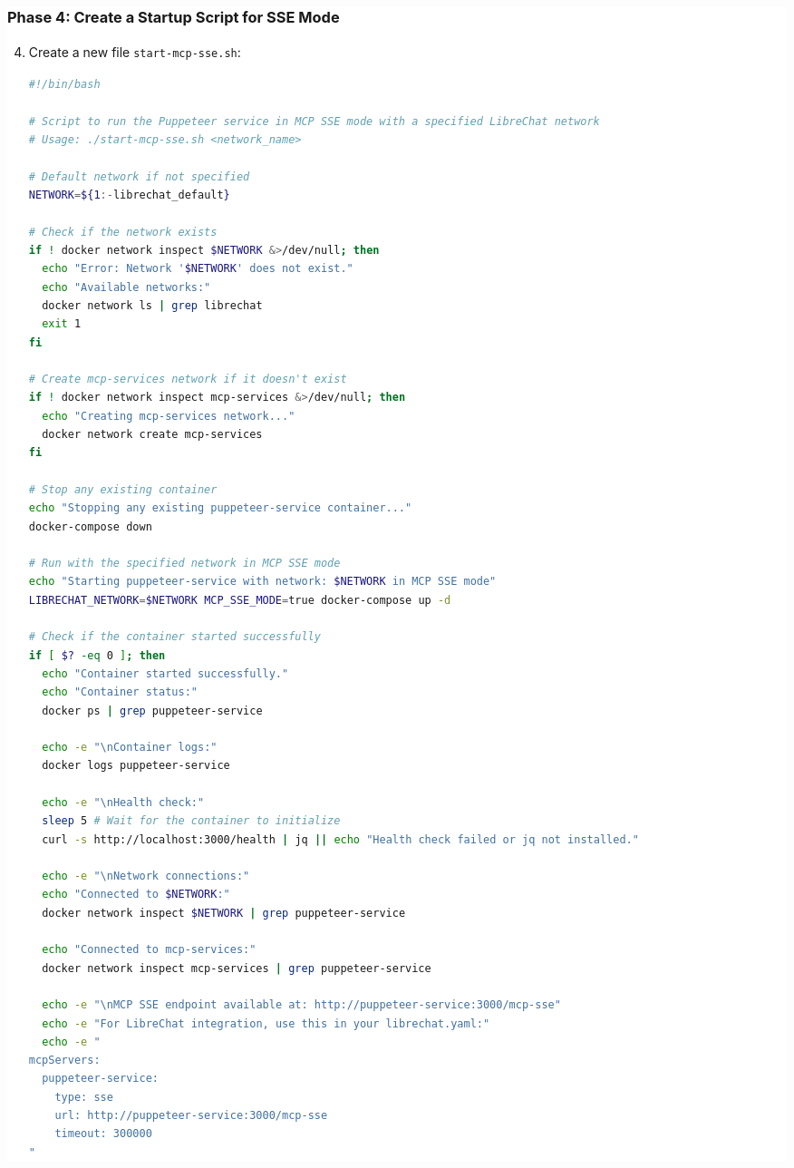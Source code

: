 ### Phase 4: Create a Startup Script for SSE Mode

4. Create a new file `start-mcp-sse.sh`:
   ```bash
   #!/bin/bash

   # Script to run the Puppeteer service in MCP SSE mode with a specified LibreChat network
   # Usage: ./start-mcp-sse.sh <network_name>

   # Default network if not specified
   NETWORK=${1:-librechat_default}

   # Check if the network exists
   if ! docker network inspect $NETWORK &>/dev/null; then
     echo "Error: Network '$NETWORK' does not exist."
     echo "Available networks:"
     docker network ls | grep librechat
     exit 1
   fi

   # Create mcp-services network if it doesn't exist
   if ! docker network inspect mcp-services &>/dev/null; then
     echo "Creating mcp-services network..."
     docker network create mcp-services
   fi

   # Stop any existing container
   echo "Stopping any existing puppeteer-service container..."
   docker-compose down

   # Run with the specified network in MCP SSE mode
   echo "Starting puppeteer-service with network: $NETWORK in MCP SSE mode"
   LIBRECHAT_NETWORK=$NETWORK MCP_SSE_MODE=true docker-compose up -d

   # Check if the container started successfully
   if [ $? -eq 0 ]; then
     echo "Container started successfully."
     echo "Container status:"
     docker ps | grep puppeteer-service
     
     echo -e "\nContainer logs:"
     docker logs puppeteer-service
     
     echo -e "\nHealth check:"
     sleep 5 # Wait for the container to initialize
     curl -s http://localhost:3000/health | jq || echo "Health check failed or jq not installed."
     
     echo -e "\nNetwork connections:"
     echo "Connected to $NETWORK:"
     docker network inspect $NETWORK | grep puppeteer-service
     
     echo "Connected to mcp-services:"
     docker network inspect mcp-services | grep puppeteer-service
     
     echo -e "\nMCP SSE endpoint available at: http://puppeteer-service:3000/mcp-sse"
     echo -e "For LibreChat integration, use this in your librechat.yaml:"
     echo -e "
   mcpServers:
     puppeteer-service:
       type: sse
       url: http://puppeteer-service:3000/mcp-sse
       timeout: 300000
   "
   ```